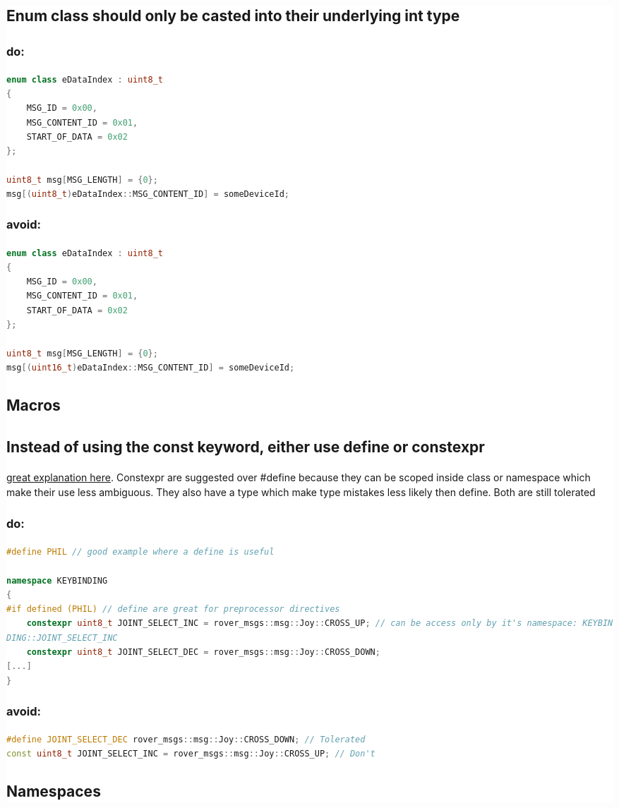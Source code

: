 ## Enum class should only be casted into their underlying int type

### do:
```cpp
enum class eDataIndex : uint8_t
{
    MSG_ID = 0x00,
    MSG_CONTENT_ID = 0x01,
    START_OF_DATA = 0x02
};

uint8_t msg[MSG_LENGTH] = {0};
msg[(uint8_t)eDataIndex::MSG_CONTENT_ID] = someDeviceId;
```

### avoid:
```cpp
enum class eDataIndex : uint8_t
{
    MSG_ID = 0x00,
    MSG_CONTENT_ID = 0x01,
    START_OF_DATA = 0x02
};

uint8_t msg[MSG_LENGTH] = {0};
msg[(uint16_t)eDataIndex::MSG_CONTENT_ID] = someDeviceId;
```

## Macros

## Instead of using the const keyword, either use define or constexpr

[great explanation here](https://stackoverflow.com/questions/13346879/const-vs-constexpr-on-variables).
Constexpr are suggested over #define because they can be scoped inside class or namespace which make their use less ambiguous. They also have a type which make type mistakes less likely then define. Both are still tolerated

### do:
```cpp
#define PHIL // good example where a define is useful

namespace KEYBINDING
{
#if defined (PHIL) // define are great for preprocessor directives
    constexpr uint8_t JOINT_SELECT_INC = rover_msgs::msg::Joy::CROSS_UP; // can be access only by it's namespace: KEYBINDING::JOINT_SELECT_INC
    constexpr uint8_t JOINT_SELECT_DEC = rover_msgs::msg::Joy::CROSS_DOWN;
[...]
}
```
### avoid:
```cpp
#define JOINT_SELECT_DEC rover_msgs::msg::Joy::CROSS_DOWN; // Tolerated
const uint8_t JOINT_SELECT_INC = rover_msgs::msg::Joy::CROSS_UP; // Don't
```    

## Namespaces
